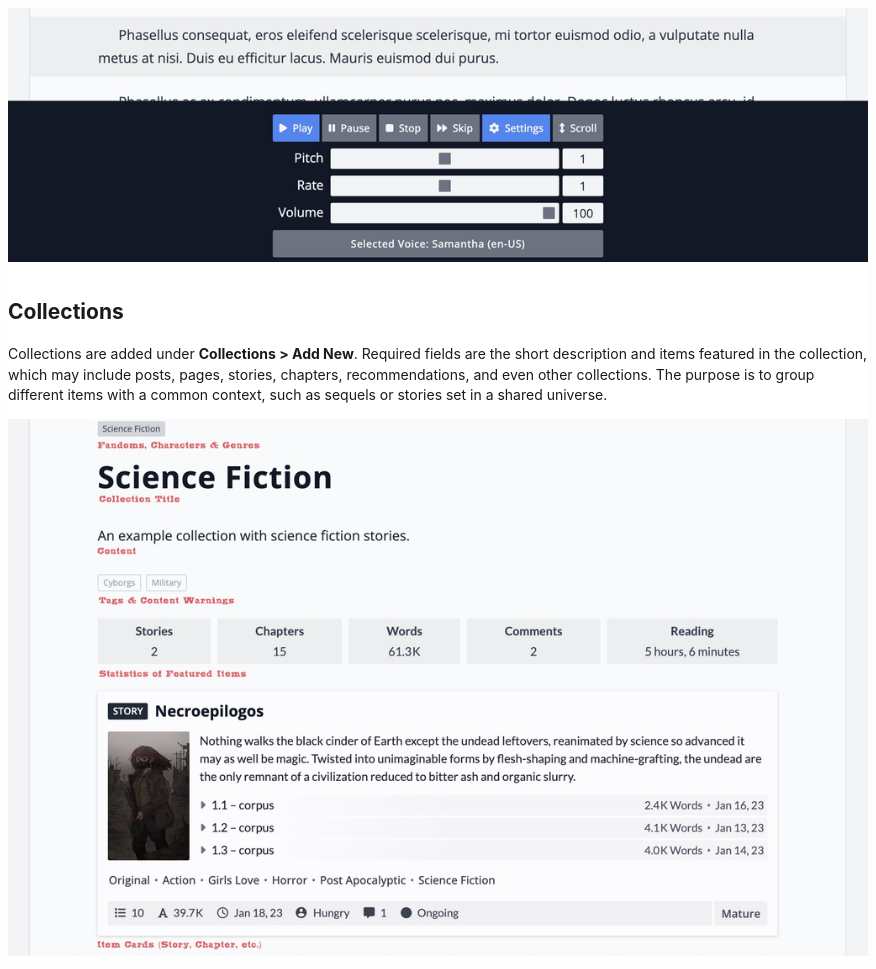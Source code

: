 ![Text-To-Speech Interface](repo/assets/tts.jpg?raw=true)

## Collections

Collections are added under **Collections > Add New**. Required fields are the short description and items featured in the collection, which may include posts, pages, stories, chapters, recommendations, and even other collections. The purpose is to group different items with a common context, such as sequels or stories set in a shared universe.

![Collection Screen](repo/assets/collection_explanation.jpg?raw=true)
